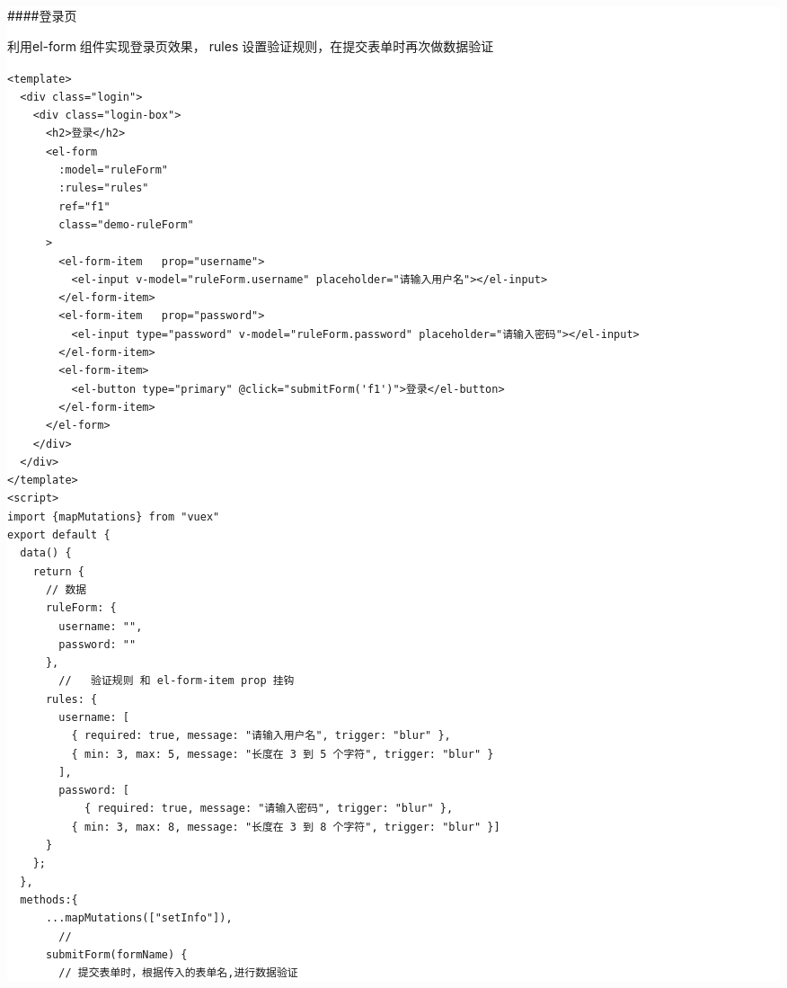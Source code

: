 
####登录页

利用el-form 组件实现登录页效果，
rules 设置验证规则，在提交表单时再次做数据验证

	<template>
	  <div class="login">
	    <div class="login-box">
	      <h2>登录</h2>
	      <el-form
	        :model="ruleForm"
	        :rules="rules"
	        ref="f1"
	        class="demo-ruleForm"
	      >
	        <el-form-item   prop="username">
	          <el-input v-model="ruleForm.username" placeholder="请输入用户名"></el-input>
	        </el-form-item>
	        <el-form-item   prop="password">
	          <el-input type="password" v-model="ruleForm.password" placeholder="请输入密码"></el-input>
	        </el-form-item>
	        <el-form-item>
	          <el-button type="primary" @click="submitForm('f1')">登录</el-button>
	        </el-form-item>
	      </el-form>
	    </div>
	  </div>
	</template>
	<script>
	import {mapMutations} from "vuex"
	export default {
	  data() {
	    return {
	      // 数据
	      ruleForm: {
	        username: "",
	        password: ""
	      },
	        //   验证规则 和 el-form-item prop 挂钩
	      rules: {
	        username: [
	          { required: true, message: "请输入用户名", trigger: "blur" },
	          { min: 3, max: 5, message: "长度在 3 到 5 个字符", trigger: "blur" }
	        ],
	        password: [
	            { required: true, message: "请输入密码", trigger: "blur" },
	          { min: 3, max: 8, message: "长度在 3 到 8 个字符", trigger: "blur" }]
	      }
	    };
	  },
	  methods:{
	      ...mapMutations(["setInfo"]),
	        //   
	      submitForm(formName) {
	        // 提交表单时，根据传入的表单名,进行数据验证
	